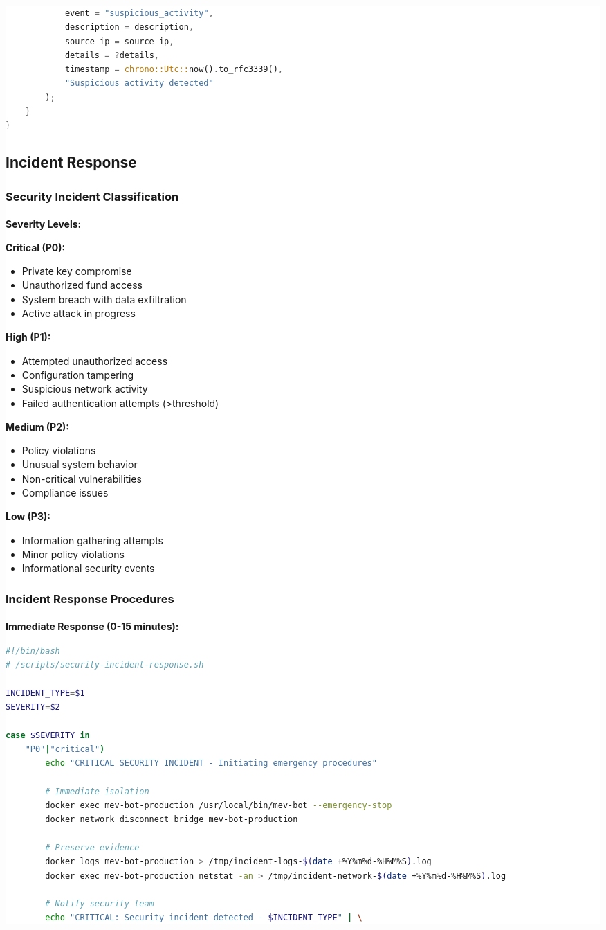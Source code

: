 ```rust
            event = "suspicious_activity",
            description = description,
            source_ip = source_ip,
            details = ?details,
            timestamp = chrono::Utc::now().to_rfc3339(),
            "Suspicious activity detected"
        );
    }
}
```

## Incident Response

### Security Incident Classification

**Severity Levels:**

**Critical (P0):**
- Private key compromise
- Unauthorized fund access
- System breach with data exfiltration
- Active attack in progress

**High (P1):**
- Attempted unauthorized access
- Configuration tampering
- Suspicious network activity
- Failed authentication attempts (>threshold)

**Medium (P2):**
- Policy violations
- Unusual system behavior
- Non-critical vulnerabilities
- Compliance issues

**Low (P3):**
- Information gathering attempts
- Minor policy violations
- Informational security events

### Incident Response Procedures

**Immediate Response (0-15 minutes):**
```bash
#!/bin/bash
# /scripts/security-incident-response.sh

INCIDENT_TYPE=$1
SEVERITY=$2

case $SEVERITY in
    "P0"|"critical")
        echo "CRITICAL SECURITY INCIDENT - Initiating emergency procedures"
        
        # Immediate isolation
        docker exec mev-bot-production /usr/local/bin/mev-bot --emergency-stop
        docker network disconnect bridge mev-bot-production
        
        # Preserve evidence
        docker logs mev-bot-production > /tmp/incident-logs-$(date +%Y%m%d-%H%M%S).log
        docker exec mev-bot-production netstat -an > /tmp/incident-network-$(date +%Y%m%d-%H%M%S).log
        
        # Notify security team
        echo "CRITICAL: Security incident detected - $INCIDENT_TYPE" | \
```
